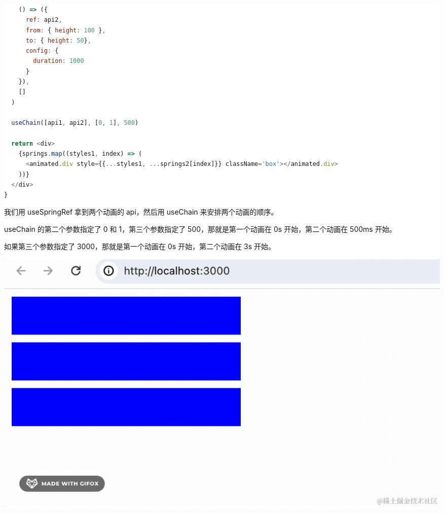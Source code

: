 ```javascript
    () => ({
      ref: api2,
      from: { height: 100 },
      to: { height: 50},
      config: {
        duration: 1000
      }
    }),
    []
  )

  useChain([api1, api2], [0, 1], 500)

  return <div>
    {springs.map((styles1, index) => (
      <animated.div style={{...styles1, ...springs2[index]}} className='box'></animated.div>
    ))}
  </div>
}
```

我们用 useSpringRef 拿到两个动画的 api，然后用 useChain 来安排两个动画的顺序。

useChain 的第二个参数指定了 0 和 1，第三个参数指定了 500，那就是第一个动画在 0s 开始，第二个动画在 500ms 开始。

如果第三个参数指定了 3000，那就是第一个动画在 0s 开始，第二个动画在 3s 开始。

![](./images/d87bc66ca2ba5b8377d0be665459bb4d.gif )
